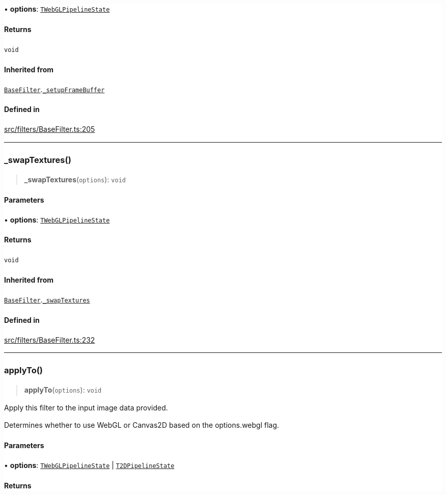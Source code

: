• **options**: [`TWebGLPipelineState`](/api/type-aliases/twebglpipelinestate/)

#### Returns

`void`

#### Inherited from

[`BaseFilter`](/api/namespaces/filters/classes/basefilter/).[`_setupFrameBuffer`](/api/namespaces/filters/classes/basefilter/#_setupframebuffer)

#### Defined in

[src/filters/BaseFilter.ts:205](https://github.com/fabricjs/fabric.js/blob/a0b4adf41e0a1fd81824114cedd4c32bfb8cac25/src/filters/BaseFilter.ts#L205)

***

### \_swapTextures()

> **\_swapTextures**(`options`): `void`

#### Parameters

• **options**: [`TWebGLPipelineState`](/api/type-aliases/twebglpipelinestate/)

#### Returns

`void`

#### Inherited from

[`BaseFilter`](/api/namespaces/filters/classes/basefilter/).[`_swapTextures`](/api/namespaces/filters/classes/basefilter/#_swaptextures)

#### Defined in

[src/filters/BaseFilter.ts:232](https://github.com/fabricjs/fabric.js/blob/a0b4adf41e0a1fd81824114cedd4c32bfb8cac25/src/filters/BaseFilter.ts#L232)

***

### applyTo()

> **applyTo**(`options`): `void`

Apply this filter to the input image data provided.

Determines whether to use WebGL or Canvas2D based on the options.webgl flag.

#### Parameters

• **options**: [`TWebGLPipelineState`](/api/type-aliases/twebglpipelinestate/) \| [`T2DPipelineState`](/api/type-aliases/t2dpipelinestate/)

#### Returns
